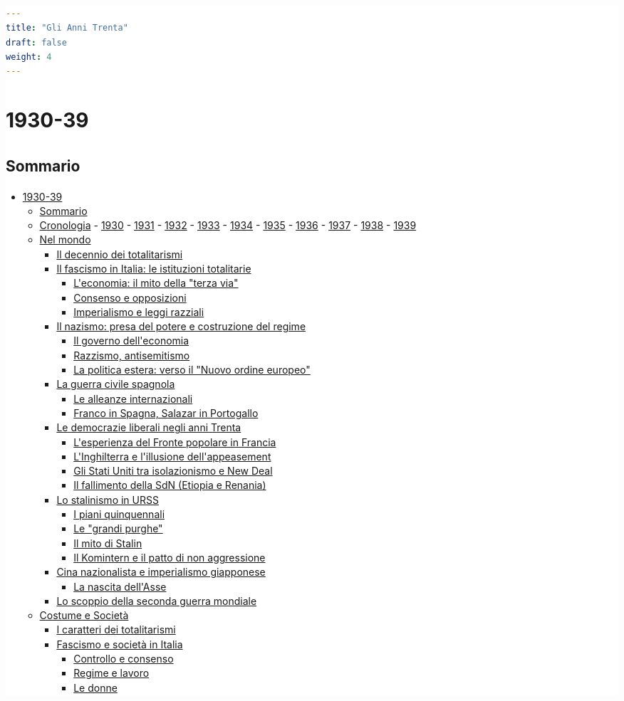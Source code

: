 ```yaml
---
title: "Gli Anni Trenta"
draft: false
weight: 4
---
```



# 1930-39


## Sommario


- [1930-39](#1930-39)
    - [Sommario](#sommario)
    - [Cronologia](#cronologia)
            - [1930](#1930)
            - [1931](#1931)
            - [1932](#1932)
            - [1933](#1933)
            - [1934](#1934)
            - [1935](#1935)
            - [1936](#1936)
            - [1937](#1937)
            - [1938](#1938)
            - [1939](#1939)
    - [Nel mondo](#nel-mondo)
        - [Il decennio dei totalitarismi](#il-decennio-dei-totalitarismi)
        - [Il fascismo in Italia: le istituzioni totalitarie](#il-fascismo-in-italia-le-istituzioni-totalitarie)
            - [L'economia: il mito della "terza via"](#leconomia-il-mito-della-terza-via)
            - [Consenso e opposizioni](#consenso-e-opposizioni)
            - [Imperialismo e leggi razziali](#imperialismo-e-leggi-razziali)
        - [Il nazismo: presa del potere e costruzione del regime](#il-nazismo-presa-del-potere-e-costruzione-del-regime)
            - [Il governo dell'economia](#il-governo-delleconomia)
            - [Razzismo, antisemitismo](#razzismo-antisemitismo)
            - [La politica estera: verso il "Nuovo ordine europeo"](#la-politica-estera-verso-il-nuovo-ordine-europeo)
        - [La guerra civile spagnola](#la-guerra-civile-spagnola)
            - [Le alleanze internazionali](#le-alleanze-internazionali)
            - [Franco in Spagna, Salazar in Portogallo](#franco-in-spagna-salazar-in-portogallo)
        - [Le democrazie liberali negli anni Trenta](#le-democrazie-liberali-negli-anni-trenta)
            - [L'esperienza del Fronte popolare in Francia](#lesperienza-del-fronte-popolare-in-francia)
            - [L'Inghilterra e l'illusione dell'appeasement](#linghilterra-e-lillusione-dellappeasement)
            - [Gli Stati Uniti tra isolazionismo e New Deal](#gli-stati-uniti-tra-isolazionismo-e-new-deal)
            - [Il fallimento della SdN (Etiopia e Renania)](#il-fallimento-della-sdn-etiopia-e-renania)
        - [Lo stalinismo in URSS](#lo-stalinismo-in-urss)
            - [I piani quinquennali](#i-piani-quinquennali)
            - [Le "grandi purghe"](#le-grandi-purghe)
            - [Il mito di Stalin](#il-mito-di-stalin)
            - [Il Komintern e il patto di non aggressione](#il-komintern-e-il-patto-di-non-aggressione)
        - [Cina nazionalista e imperialismo giapponese](#cina-nazionalista-e-imperialismo-giapponese)
            - [La nascita dell'Asse](#la-nascita-dellasse)
        - [Lo scoppio della seconda guerra mondiale](#lo-scoppio-della-seconda-guerra-mondiale)
    - [Costume e Società](#costume-e-societ%C3%A0)
        - [I caratteri dei totalitarismi](#i-caratteri-dei-totalitarismi)
        - [Fascismo e società in Italia](#fascismo-e-societ%C3%A0-in-italia)
            - [Controllo e consenso](#controllo-e-consenso)
            - [Regime e lavoro](#regime-e-lavoro)
            - [Le donne](#le-donne)